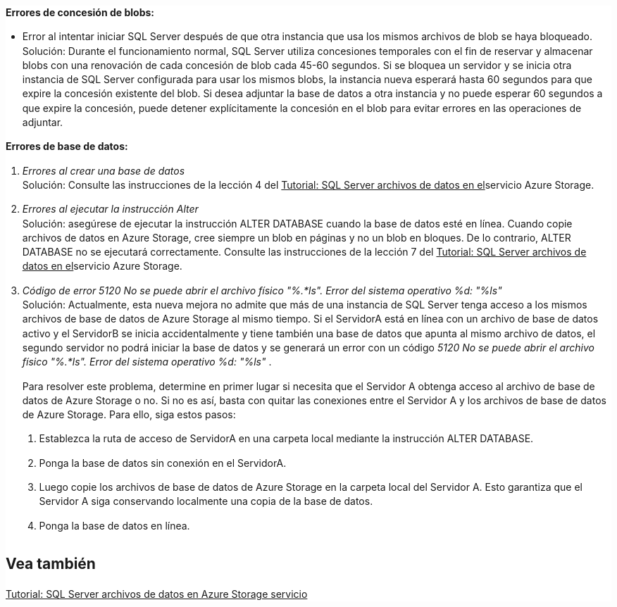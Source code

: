  **Errores de concesión de blobs:**  
  
-   Error al intentar iniciar SQL Server después de que otra instancia que usa los mismos archivos de blob se haya bloqueado. Solución: Durante el funcionamiento normal, SQL Server utiliza concesiones temporales con el fin de reservar y almacenar blobs con una renovación de cada concesión de blob cada 45-60 segundos. Si se bloquea un servidor y se inicia otra instancia de SQL Server configurada para usar los mismos blobs, la instancia nueva esperará hasta 60 segundos para que expire la concesión existente del blob. Si desea adjuntar la base de datos a otra instancia y no puede esperar 60 segundos a que expire la concesión, puede detener explícitamente la concesión en el blob para evitar errores en las operaciones de adjuntar.  
  
 **Errores de base de datos:**  
  
1.  *Errores al crear una base de datos*   
    Solución: Consulte las instrucciones de la lección 4 del [Tutorial: SQL Server archivos de datos en el](../tutorial-use-azure-blob-storage-service-with-sql-server-2016.md)servicio Azure Storage.  
  
2.  *Errores al ejecutar la instrucción Alter*   
    Solución: asegúrese de ejecutar la instrucción ALTER DATABASE cuando la base de datos esté en línea. Cuando copie archivos de datos en Azure Storage, cree siempre un blob en páginas y no un blob en bloques. De lo contrario, ALTER DATABASE no se ejecutará correctamente. Consulte las instrucciones de la lección 7 del [Tutorial: SQL Server archivos de datos en el](../tutorial-use-azure-blob-storage-service-with-sql-server-2016.md)servicio Azure Storage.  
  
3.  *Código de error 5120 No se puede abrir el archivo físico "%.\*ls". Error del sistema operativo %d: "%ls"*    
    Solución: Actualmente, esta nueva mejora no admite que más de una instancia de SQL Server tenga acceso a los mismos archivos de base de datos de Azure Storage al mismo tiempo. Si el ServidorA está en línea con un archivo de base de datos activo y el ServidorB se inicia accidentalmente y tiene también una base de datos que apunta al mismo archivo de datos, el segundo servidor no podrá iniciar la base de datos y se generará un error con un código *5120 No se puede abrir el archivo físico "%.\*ls". Error del sistema operativo %d: "%ls"* .  
  
     Para resolver este problema, determine en primer lugar si necesita que el Servidor A obtenga acceso al archivo de base de datos de Azure Storage o no. Si no es así, basta con quitar las conexiones entre el Servidor A y los archivos de base de datos de Azure Storage. Para ello, siga estos pasos:  
  
    1.  Establezca la ruta de acceso de ServidorA en una carpeta local mediante la instrucción ALTER DATABASE.  
  
    2.  Ponga la base de datos sin conexión en el ServidorA.  
  
    3.  Luego copie los archivos de base de datos de Azure Storage en la carpeta local del Servidor A. Esto garantiza que el Servidor A siga conservando localmente una copia de la base de datos.  
  
    4.  Ponga la base de datos en línea.  
  
## <a name="see-also"></a>Vea también  
 [Tutorial: SQL Server archivos de datos en Azure Storage servicio](../tutorial-use-azure-blob-storage-service-with-sql-server-2016.md)  
  
  
